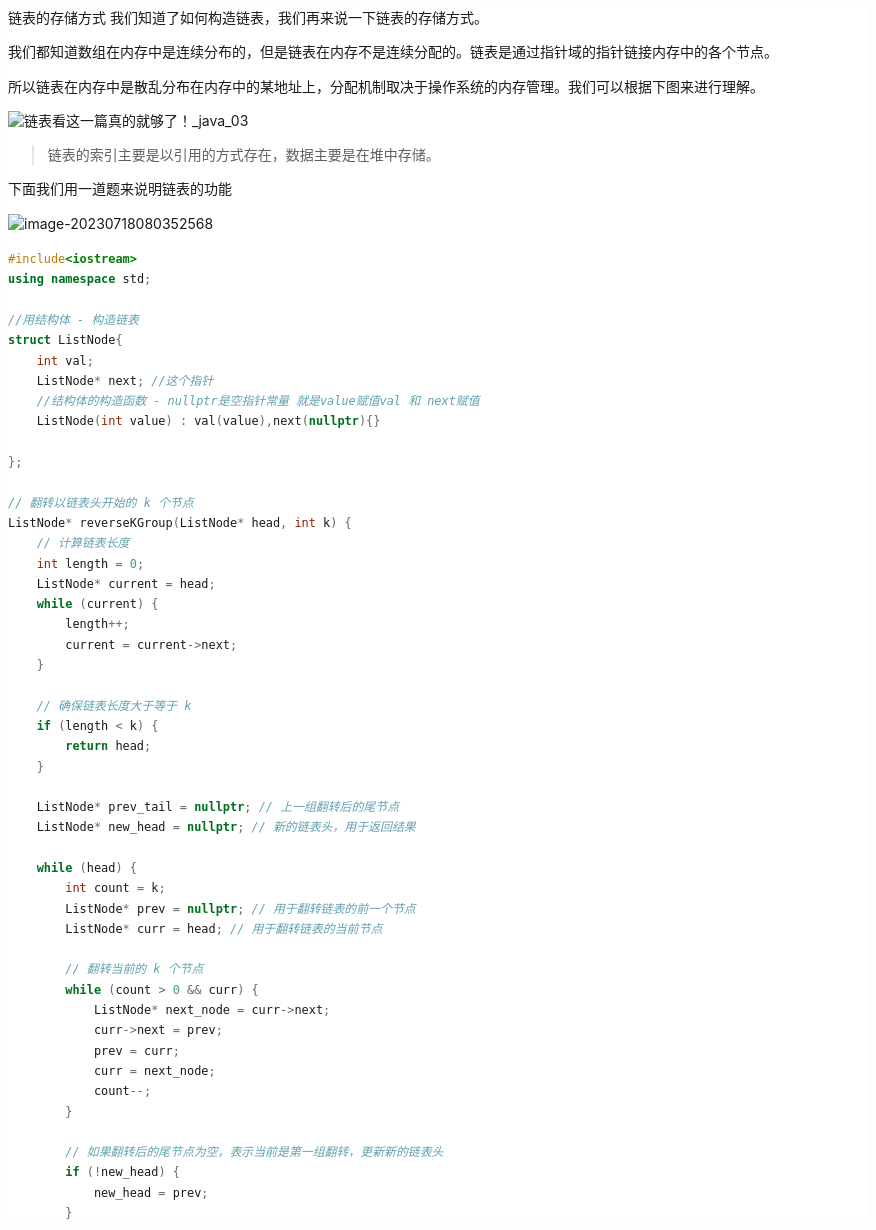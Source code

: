 > ```

链表的存储方式
我们知道了如何构造链表，我们再来说一下链表的存储方式。

我们都知道数组在内存中是连续分布的，但是链表在内存不是连续分配的。链表是通过指针域的指针链接内存中的各个节点。

所以链表在内存中是散乱分布在内存中的某地址上，分配机制取决于操作系统的内存管理。我们可以根据下图来进行理解。

![链表看这一篇真的就够了！_java_03](resize,m_fixed,w_1184-1693299787406-13.webp)

> 链表的索引主要是以引用的方式存在，数据主要是在堆中存储。

下面我们用一道题来说明链表的功能

![image-20230718080352568](./image-20230718080352568.png)

```c++
#include<iostream>
using namespace std;

//用结构体 - 构造链表
struct ListNode{
	int val;
	ListNode* next; //这个指针
	//结构体的构造函数 - nullptr是空指针常量 就是value赋值val 和 next赋值 
	ListNode(int value) : val(value),next(nullptr){} 
	
}; 

// 翻转以链表头开始的 k 个节点
ListNode* reverseKGroup(ListNode* head, int k) {
    // 计算链表长度
    int length = 0;
    ListNode* current = head;
    while (current) {
        length++;
        current = current->next;
    }

    // 确保链表长度大于等于 k
    if (length < k) {
        return head;
    }

    ListNode* prev_tail = nullptr; // 上一组翻转后的尾节点
    ListNode* new_head = nullptr; // 新的链表头，用于返回结果

    while (head) {
        int count = k;
        ListNode* prev = nullptr; // 用于翻转链表的前一个节点
        ListNode* curr = head; // 用于翻转链表的当前节点

        // 翻转当前的 k 个节点
        while (count > 0 && curr) {
            ListNode* next_node = curr->next;
            curr->next = prev;
            prev = curr;
            curr = next_node;
            count--;
        }

        // 如果翻转后的尾节点为空，表示当前是第一组翻转，更新新的链表头
        if (!new_head) {
            new_head = prev;
        }
```